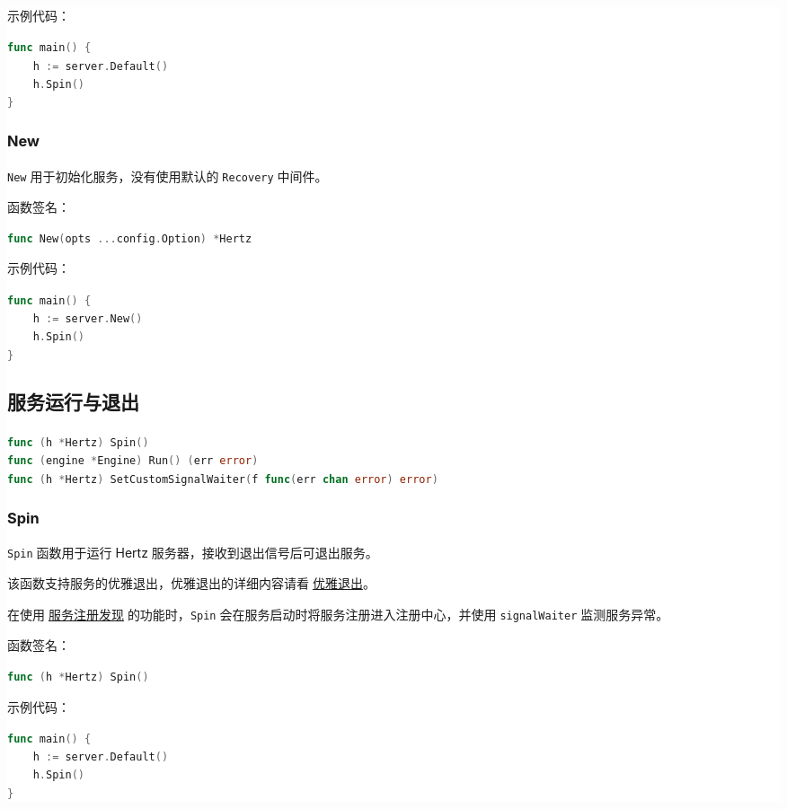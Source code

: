 示例代码：

```go
func main() {
    h := server.Default()
    h.Spin()
}
```

### New

`New` 用于初始化服务，没有使用默认的 `Recovery` 中间件。

函数签名：

```go
func New(opts ...config.Option) *Hertz
```

示例代码：

```go
func main() {
    h := server.New()
    h.Spin()
}
```

## 服务运行与退出

```go
func (h *Hertz) Spin()
func (engine *Engine) Run() (err error)
func (h *Hertz) SetCustomSignalWaiter(f func(err chan error) error)
```

### Spin

`Spin` 函数用于运行 Hertz 服务器，接收到退出信号后可退出服务。

该函数支持服务的优雅退出，优雅退出的详细内容请看 [优雅退出](https://www.cloudwego.io/zh/docs/hertz/tutorials/basic-feature/graceful-shutdown/)。

在使用 [服务注册发现](https://www.cloudwego.io/zh/docs/hertz/tutorials/service-governance/service_discovery/) 的功能时，`Spin` 会在服务启动时将服务注册进入注册中心，并使用 `signalWaiter` 监测服务异常。

函数签名：

```go
func (h *Hertz) Spin()
```

示例代码：

```go
func main() {
    h := server.Default()
    h.Spin()
}
```
